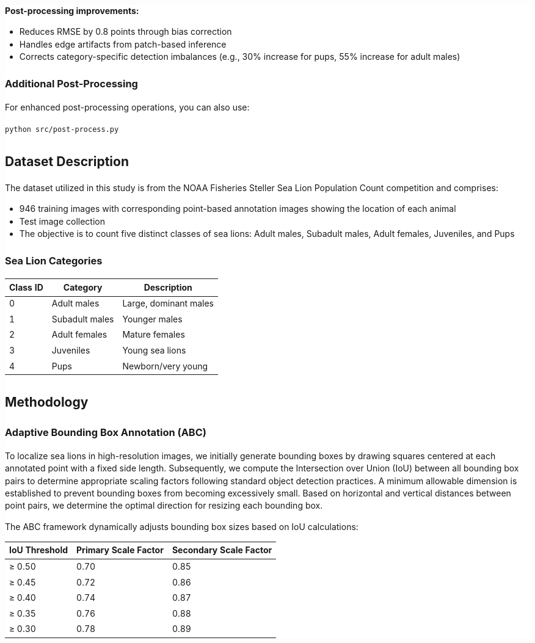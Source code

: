 **Post-processing improvements:**
- Reduces RMSE by 0.8 points through bias correction
- Handles edge artifacts from patch-based inference
- Corrects category-specific detection imbalances (e.g., 30% increase for pups, 55% increase for adult males)

### Additional Post-Processing

For enhanced post-processing operations, you can also use:

```bash
python src/post-process.py
```

## Dataset Description

The dataset utilized in this study is from the NOAA Fisheries Steller Sea Lion Population Count competition and comprises:
- 946 training images with corresponding point-based annotation images showing the location of each animal
- Test image collection
- The objective is to count five distinct classes of sea lions: Adult males, Subadult males, Adult females, Juveniles, and Pups

### Sea Lion Categories
| Class ID | Category | Description |
|----------|----------|-------------|
| 0 | Adult males | Large, dominant males |
| 1 | Subadult males | Younger males |
| 2 | Adult females | Mature females |
| 3 | Juveniles | Young sea lions |
| 4 | Pups | Newborn/very young |

## Methodology

### Adaptive Bounding Box Annotation (ABC)

To localize sea lions in high-resolution images, we initially generate bounding boxes by drawing squares centered at each annotated point with a fixed side length. Subsequently, we compute the Intersection over Union (IoU) between all bounding box pairs to determine appropriate scaling factors following standard object detection practices. A minimum allowable dimension is established to prevent bounding boxes from becoming excessively small. Based on horizontal and vertical distances between point pairs, we determine the optimal direction for resizing each bounding box.

The ABC framework dynamically adjusts bounding box sizes based on IoU calculations:

| IoU Threshold | Primary Scale Factor | Secondary Scale Factor |
|---------------|---------------------|----------------------|
| ≥ 0.50 | 0.70 | 0.85 |
| ≥ 0.45 | 0.72 | 0.86 |
| ≥ 0.40 | 0.74 | 0.87 |
| ≥ 0.35 | 0.76 | 0.88 |
| ≥ 0.30 | 0.78 | 0.89 |
